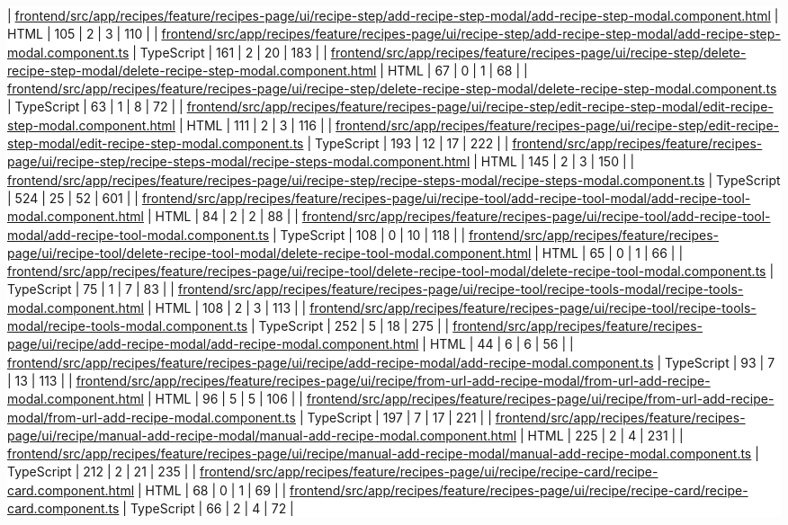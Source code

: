 | [frontend/src/app/recipes/feature/recipes-page/ui/recipe-step/add-recipe-step-modal/add-recipe-step-modal.component.html](/frontend/src/app/recipes/feature/recipes-page/ui/recipe-step/add-recipe-step-modal/add-recipe-step-modal.component.html) | HTML | 105 | 2 | 3 | 110 |
| [frontend/src/app/recipes/feature/recipes-page/ui/recipe-step/add-recipe-step-modal/add-recipe-step-modal.component.ts](/frontend/src/app/recipes/feature/recipes-page/ui/recipe-step/add-recipe-step-modal/add-recipe-step-modal.component.ts) | TypeScript | 161 | 2 | 20 | 183 |
| [frontend/src/app/recipes/feature/recipes-page/ui/recipe-step/delete-recipe-step-modal/delete-recipe-step-modal.component.html](/frontend/src/app/recipes/feature/recipes-page/ui/recipe-step/delete-recipe-step-modal/delete-recipe-step-modal.component.html) | HTML | 67 | 0 | 1 | 68 |
| [frontend/src/app/recipes/feature/recipes-page/ui/recipe-step/delete-recipe-step-modal/delete-recipe-step-modal.component.ts](/frontend/src/app/recipes/feature/recipes-page/ui/recipe-step/delete-recipe-step-modal/delete-recipe-step-modal.component.ts) | TypeScript | 63 | 1 | 8 | 72 |
| [frontend/src/app/recipes/feature/recipes-page/ui/recipe-step/edit-recipe-step-modal/edit-recipe-step-modal.component.html](/frontend/src/app/recipes/feature/recipes-page/ui/recipe-step/edit-recipe-step-modal/edit-recipe-step-modal.component.html) | HTML | 111 | 2 | 3 | 116 |
| [frontend/src/app/recipes/feature/recipes-page/ui/recipe-step/edit-recipe-step-modal/edit-recipe-step-modal.component.ts](/frontend/src/app/recipes/feature/recipes-page/ui/recipe-step/edit-recipe-step-modal/edit-recipe-step-modal.component.ts) | TypeScript | 193 | 12 | 17 | 222 |
| [frontend/src/app/recipes/feature/recipes-page/ui/recipe-step/recipe-steps-modal/recipe-steps-modal.component.html](/frontend/src/app/recipes/feature/recipes-page/ui/recipe-step/recipe-steps-modal/recipe-steps-modal.component.html) | HTML | 145 | 2 | 3 | 150 |
| [frontend/src/app/recipes/feature/recipes-page/ui/recipe-step/recipe-steps-modal/recipe-steps-modal.component.ts](/frontend/src/app/recipes/feature/recipes-page/ui/recipe-step/recipe-steps-modal/recipe-steps-modal.component.ts) | TypeScript | 524 | 25 | 52 | 601 |
| [frontend/src/app/recipes/feature/recipes-page/ui/recipe-tool/add-recipe-tool-modal/add-recipe-tool-modal.component.html](/frontend/src/app/recipes/feature/recipes-page/ui/recipe-tool/add-recipe-tool-modal/add-recipe-tool-modal.component.html) | HTML | 84 | 2 | 2 | 88 |
| [frontend/src/app/recipes/feature/recipes-page/ui/recipe-tool/add-recipe-tool-modal/add-recipe-tool-modal.component.ts](/frontend/src/app/recipes/feature/recipes-page/ui/recipe-tool/add-recipe-tool-modal/add-recipe-tool-modal.component.ts) | TypeScript | 108 | 0 | 10 | 118 |
| [frontend/src/app/recipes/feature/recipes-page/ui/recipe-tool/delete-recipe-tool-modal/delete-recipe-tool-modal.component.html](/frontend/src/app/recipes/feature/recipes-page/ui/recipe-tool/delete-recipe-tool-modal/delete-recipe-tool-modal.component.html) | HTML | 65 | 0 | 1 | 66 |
| [frontend/src/app/recipes/feature/recipes-page/ui/recipe-tool/delete-recipe-tool-modal/delete-recipe-tool-modal.component.ts](/frontend/src/app/recipes/feature/recipes-page/ui/recipe-tool/delete-recipe-tool-modal/delete-recipe-tool-modal.component.ts) | TypeScript | 75 | 1 | 7 | 83 |
| [frontend/src/app/recipes/feature/recipes-page/ui/recipe-tool/recipe-tools-modal/recipe-tools-modal.component.html](/frontend/src/app/recipes/feature/recipes-page/ui/recipe-tool/recipe-tools-modal/recipe-tools-modal.component.html) | HTML | 108 | 2 | 3 | 113 |
| [frontend/src/app/recipes/feature/recipes-page/ui/recipe-tool/recipe-tools-modal/recipe-tools-modal.component.ts](/frontend/src/app/recipes/feature/recipes-page/ui/recipe-tool/recipe-tools-modal/recipe-tools-modal.component.ts) | TypeScript | 252 | 5 | 18 | 275 |
| [frontend/src/app/recipes/feature/recipes-page/ui/recipe/add-recipe-modal/add-recipe-modal.component.html](/frontend/src/app/recipes/feature/recipes-page/ui/recipe/add-recipe-modal/add-recipe-modal.component.html) | HTML | 44 | 6 | 6 | 56 |
| [frontend/src/app/recipes/feature/recipes-page/ui/recipe/add-recipe-modal/add-recipe-modal.component.ts](/frontend/src/app/recipes/feature/recipes-page/ui/recipe/add-recipe-modal/add-recipe-modal.component.ts) | TypeScript | 93 | 7 | 13 | 113 |
| [frontend/src/app/recipes/feature/recipes-page/ui/recipe/from-url-add-recipe-modal/from-url-add-recipe-modal.component.html](/frontend/src/app/recipes/feature/recipes-page/ui/recipe/from-url-add-recipe-modal/from-url-add-recipe-modal.component.html) | HTML | 96 | 5 | 5 | 106 |
| [frontend/src/app/recipes/feature/recipes-page/ui/recipe/from-url-add-recipe-modal/from-url-add-recipe-modal.component.ts](/frontend/src/app/recipes/feature/recipes-page/ui/recipe/from-url-add-recipe-modal/from-url-add-recipe-modal.component.ts) | TypeScript | 197 | 7 | 17 | 221 |
| [frontend/src/app/recipes/feature/recipes-page/ui/recipe/manual-add-recipe-modal/manual-add-recipe-modal.component.html](/frontend/src/app/recipes/feature/recipes-page/ui/recipe/manual-add-recipe-modal/manual-add-recipe-modal.component.html) | HTML | 225 | 2 | 4 | 231 |
| [frontend/src/app/recipes/feature/recipes-page/ui/recipe/manual-add-recipe-modal/manual-add-recipe-modal.component.ts](/frontend/src/app/recipes/feature/recipes-page/ui/recipe/manual-add-recipe-modal/manual-add-recipe-modal.component.ts) | TypeScript | 212 | 2 | 21 | 235 |
| [frontend/src/app/recipes/feature/recipes-page/ui/recipe/recipe-card/recipe-card.component.html](/frontend/src/app/recipes/feature/recipes-page/ui/recipe/recipe-card/recipe-card.component.html) | HTML | 68 | 0 | 1 | 69 |
| [frontend/src/app/recipes/feature/recipes-page/ui/recipe/recipe-card/recipe-card.component.ts](/frontend/src/app/recipes/feature/recipes-page/ui/recipe/recipe-card/recipe-card.component.ts) | TypeScript | 66 | 2 | 4 | 72 |
